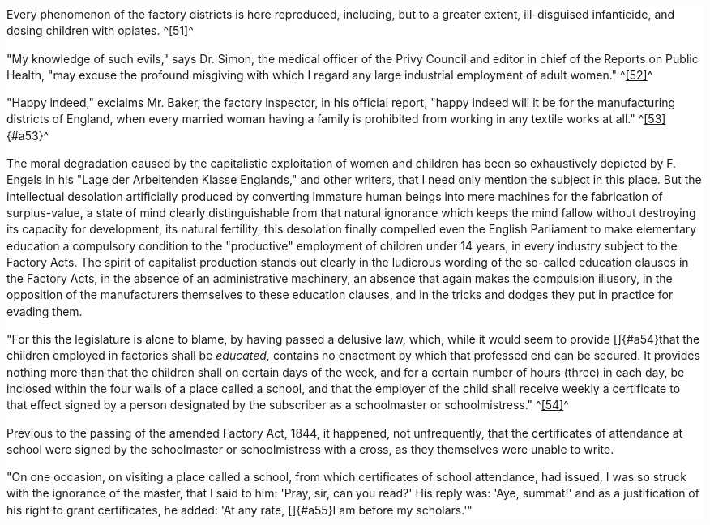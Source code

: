 Every phenomenon of the factory districts is here reproduced, including,
but to a greater extent, ill-disguised infanticide, and dosing children
with opiates. ^[\[51\]](#n51)^

"My knowledge of such evils," says Dr. Simon, the medical officer of the
Privy Council and editor in chief of the Reports on Public Health, "may
excuse the profound misgiving with which I regard any large industrial
employment of adult women." ^[\[52\]](#n52)^

"Happy indeed," exclaims Mr. Baker, the factory inspector, in his
official report, "happy indeed will it be for the manufacturing
districts of England, when every married woman having a family is
prohibited from working in any textile works at all."
^[\[53\]](#n53){#a53}^

The moral degradation caused by the capitalistic exploitation of women
and children has been so exhaustively depicted by F. Engels in his "Lage
der Arbeitenden Klasse Englands," and other writers, that I need only
mention the subject in this place. But the intellectual desolation
artificially produced by converting immature human beings into mere
machines for the fabrication of surplus-value, a state of mind clearly
distinguishable from that natural ignorance which keeps the mind fallow
without destroying its capacity for development, its natural fertility,
this desolation finally compelled even the English Parliament to make
elementary education a compulsory condition to the "productive"
employment of children under 14 years, in every industry subject to the
Factory Acts. The spirit of capitalist production stands out clearly in
the ludicrous wording of the so-called education clauses in the Factory
Acts, in the absence of an administrative machinery, an absence that
again makes the compulsion illusory, in the opposition of the
manufacturers themselves to these education clauses, and in the tricks
and dodges they put in practice for evading them.

"For this the legislature is alone to blame, by having passed a delusive
law, which, while it would seem to provide []{#a54}that the children
employed in factories shall be *educated,* contains no enactment by
which that professed end can be secured. It provides nothing more than
that the children shall on certain days of the week, and for a certain
number of hours (three) in each day, be inclosed within the four walls
of a place called a school, and that the employer of the child shall
receive weekly a certificate to that effect signed by a person
designated by the subscriber as a schoolmaster or schoolmistress."
^[\[54\]](#n54)^

Previous to the passing of the amended Factory Act, 1844, it happened,
not unfrequently, that the certificates of attendance at school were
signed by the schoolmaster or schoolmistress with a cross, as they
themselves were unable to write.

"On one occasion, on visiting a place called a school, from which
certificates of school attendance, had issued, I was so struck with the
ignorance of the master, that I said to him: 'Pray, sir, can you read?'
His reply was: 'Aye, summat!' and as a justification of his right to
grant certificates, he added: 'At any rate, []{#a55}I am before my
scholars.'"
